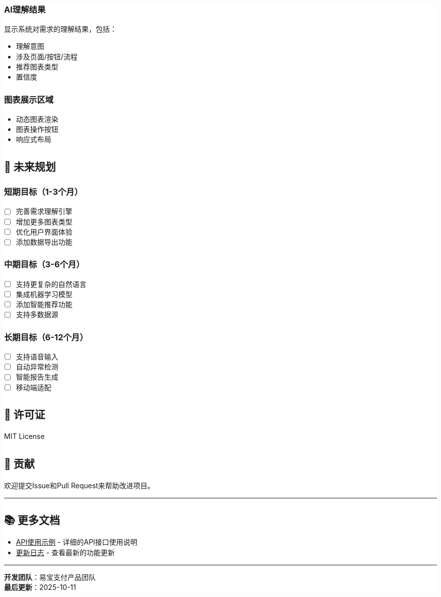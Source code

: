 ### AI理解结果
显示系统对需求的理解结果，包括：
- 理解意图
- 涉及页面/按钮/流程
- 推荐图表类型
- 置信度

### 图表展示区域
- 动态图表渲染
- 图表操作按钮
- 响应式布局

## 🔮 未来规划

### 短期目标（1-3个月）
- [ ] 完善需求理解引擎
- [ ] 增加更多图表类型
- [ ] 优化用户界面体验
- [ ] 添加数据导出功能

### 中期目标（3-6个月）
- [ ] 支持更复杂的自然语言
- [ ] 集成机器学习模型
- [ ] 添加智能推荐功能
- [ ] 支持多数据源

### 长期目标（6-12个月）
- [ ] 支持语音输入
- [ ] 自动异常检测
- [ ] 智能报告生成
- [ ] 移动端适配

## 📄 许可证

MIT License

## 👥 贡献

欢迎提交Issue和Pull Request来帮助改进项目。

---

## 📚 更多文档

- [API使用示例](doc/API使用示例.md) - 详细的API接口使用说明
- [更新日志](CHANGELOG.md) - 查看最新的功能更新

---

**开发团队**：易宝支付产品团队  
**最后更新**：2025-10-11
